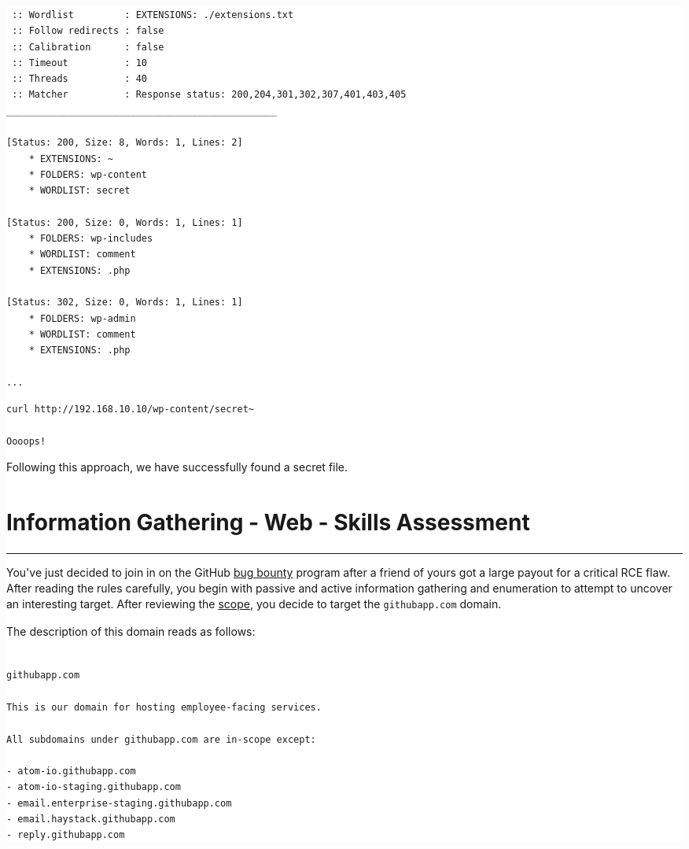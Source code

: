 ```shell
 :: Wordlist         : EXTENSIONS: ./extensions.txt
 :: Follow redirects : false
 :: Calibration      : false
 :: Timeout          : 10
 :: Threads          : 40
 :: Matcher          : Response status: 200,204,301,302,307,401,403,405
________________________________________________

[Status: 200, Size: 8, Words: 1, Lines: 2]
    * EXTENSIONS: ~
    * FOLDERS: wp-content
    * WORDLIST: secret

[Status: 200, Size: 0, Words: 1, Lines: 1]
    * FOLDERS: wp-includes
    * WORDLIST: comment
    * EXTENSIONS: .php

[Status: 302, Size: 0, Words: 1, Lines: 1]
    * FOLDERS: wp-admin
    * WORDLIST: comment
    * EXTENSIONS: .php

...

```

```shell
curl http://192.168.10.10/wp-content/secret~

Oooops!

```

Following this approach, we have successfully found a secret file.


# Information Gathering - Web - Skills Assessment

* * *

You've just decided to join in on the GitHub [bug bounty](https://bounty.github.com/) program after a friend of yours got a large payout for a critical RCE flaw. After reading the rules carefully, you begin with passive and active information gathering and enumeration to attempt to uncover an interesting target. After reviewing the [scope](https://bounty.github.com/#scope), you decide to target the `githubapp.com` domain.

The description of this domain reads as follows:

```shell

githubapp.com

This is our domain for hosting employee-facing services.

All subdomains under githubapp.com are in-scope except:

- atom-io.githubapp.com
- atom-io-staging.githubapp.com
- email.enterprise-staging.githubapp.com
- email.haystack.githubapp.com
- reply.githubapp.com

```
